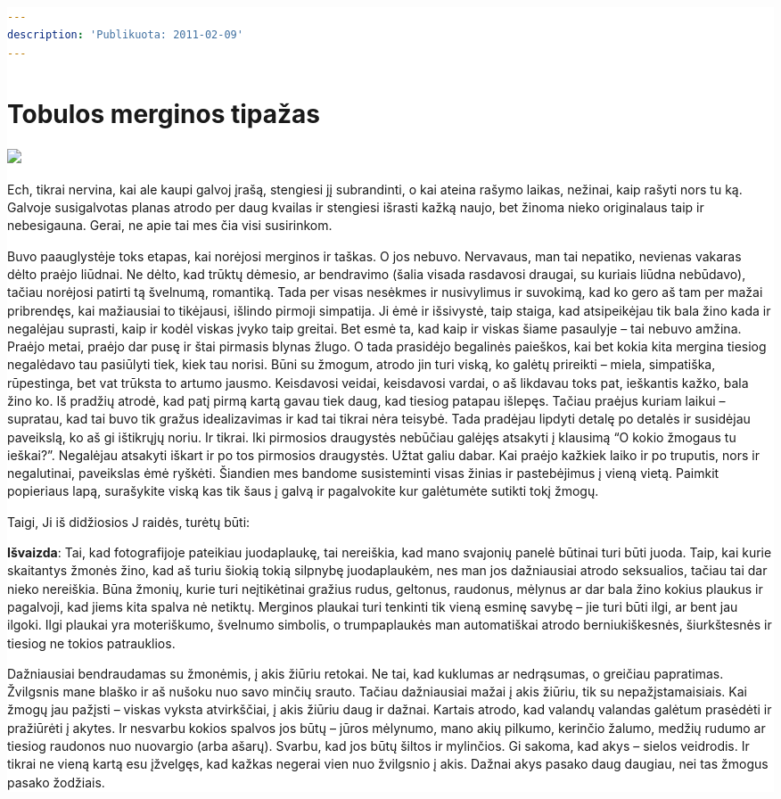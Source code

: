 ```yaml
---
description: 'Publikuota: 2011-02-09'
---
```


# Tobulos merginos tipažas

![](../../.gitbook/assets/g128623434195599121.jpg)

Ech, tikrai nervina, kai ale kaupi galvoj įrašą, stengiesi jį subrandinti, o kai ateina rašymo laikas, nežinai, kaip rašyti nors tu ką. Galvoje susigalvotas planas atrodo per daug kvailas ir stengiesi išrasti kažką naujo, bet žinoma nieko originalaus taip ir nebesigauna. Gerai, ne apie tai mes čia visi susirinkom.

Buvo paauglystėje toks etapas, kai norėjosi merginos ir taškas. O jos nebuvo. Nervavaus, man tai nepatiko, nevienas vakaras dėlto praėjo liūdnai. Ne dėlto, kad trūktų dėmesio, ar bendravimo \(šalia visada rasdavosi draugai, su kuriais liūdna nebūdavo\), tačiau norėjosi patirti tą švelnumą, romantiką. Tada per visas nesėkmes ir nusivylimus ir suvokimą, kad ko gero aš tam per mažai pribrendęs, kai mažiausiai to tikėjausi, išlindo pirmoji simpatija. Ji ėmė ir išsivystė, taip staiga, kad atsipeikėjau tik bala žino kada ir negalėjau suprasti, kaip ir kodėl viskas įvyko taip greitai. Bet esmė ta, kad kaip ir viskas šiame pasaulyje – tai nebuvo amžina. Praėjo metai, praėjo dar pusę ir štai pirmasis blynas žlugo. O tada prasidėjo begalinės paieškos, kai bet kokia kita mergina tiesiog negalėdavo tau pasiūlyti tiek, kiek tau norisi. Būni su žmogum, atrodo jin turi viską, ko galėtų prireikti – miela, simpatiška, rūpestinga, bet vat trūksta to artumo jausmo. Keisdavosi veidai, keisdavosi vardai, o aš likdavau toks pat, ieškantis kažko, bala žino ko. Iš pradžių atrodė, kad patį pirmą kartą gavau tiek daug, kad tiesiog patapau išlepęs. Tačiau praėjus kuriam laikui – supratau, kad tai buvo tik gražus idealizavimas ir kad tai tikrai nėra teisybė. Tada pradėjau lipdyti detalę po detalės ir susidėjau paveikslą, ko aš gi ištikrųjų noriu. Ir tikrai. Iki pirmosios draugystės nebūčiau galėjęs atsakyti į klausimą “O kokio žmogaus tu ieškai?”. Negalėjau atsakyti iškart ir po tos pirmosios draugystės. Užtat galiu dabar. Kai praėjo kažkiek laiko ir po truputis, nors ir negalutinai, paveikslas ėmė ryškėti. Šiandien mes bandome susisteminti visas žinias ir pastebėjimus į vieną vietą. Paimkit popieriaus lapą, surašykite viską kas tik šaus į galvą ir pagalvokite kur galėtumėte sutikti tokį žmogų.

Taigi, Ji iš didžiosios J raidės, turėtų būti:

**Išvaizda**:  Tai, kad fotografijoje pateikiau juodaplaukę, tai nereiškia, kad mano svajonių panelė būtinai turi būti juoda. Taip, kai kurie skaitantys žmonės žino, kad aš turiu šiokią tokią silpnybę juodaplaukėm, nes man jos dažniausiai atrodo seksualios, tačiau tai dar nieko nereiškia. Būna žmonių, kurie turi neįtikėtinai gražius rudus, geltonus, raudonus, mėlynus  ar dar bala žino kokius plaukus ir pagalvoji, kad jiems kita spalva nė netiktų. Merginos plaukai turi tenkinti tik vieną esminę savybę – jie turi būti ilgi, ar bent jau ilgoki. Ilgi plaukai yra moteriškumo, švelnumo simbolis, o trumpaplaukės man automatiškai atrodo berniukiškesnės, šiurkštesnės ir tiesiog ne tokios patrauklios.

Dažniausiai bendraudamas su žmonėmis, į akis žiūriu retokai. Ne tai, kad kuklumas ar nedrąsumas, o greičiau papratimas. Žvilgsnis mane blaško ir aš nušoku nuo savo minčių srauto. Tačiau dažniausiai mažai į akis žiūriu, tik su nepažįstamaisiais. Kai žmogų jau pažįsti – viskas vyksta atvirkščiai, į akis žiūriu daug ir dažnai. Kartais atrodo, kad valandų valandas galėtum prasėdėti ir pražiūrėti į akytes. Ir nesvarbu kokios spalvos jos būtų – jūros mėlynumo, mano akių pilkumo, kerinčio žalumo, medžių rudumo ar tiesiog raudonos nuo nuovargio \(arba ašarų\). Svarbu, kad jos būtų šiltos ir mylinčios. Gi sakoma, kad akys – sielos veidrodis. Ir tikrai ne vieną kartą esu įžvelgęs, kad kažkas negerai vien nuo žvilgsnio į akis. Dažnai akys pasako daug daugiau, nei tas žmogus pasako žodžiais.
